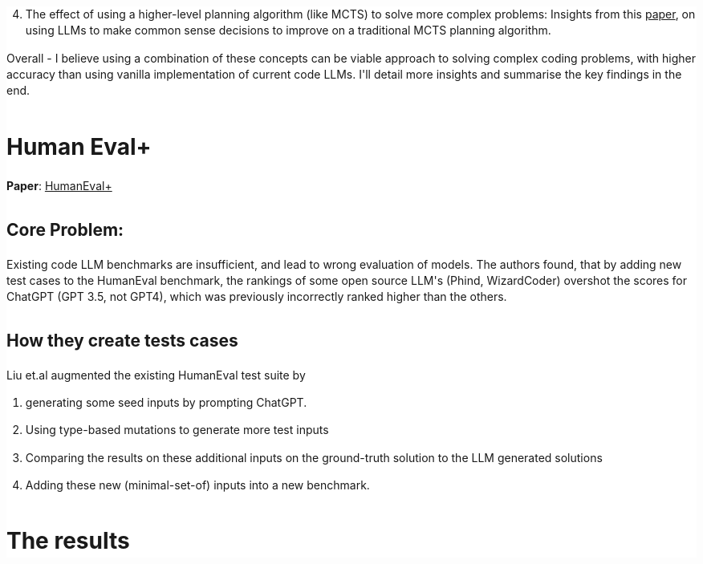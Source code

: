 4) The effect of using a higher-level planning algorithm (like MCTS) to solve more complex problems: Insights from this [paper](https://arxiv.org/pdf/2305.14078.pdf), on using LLMs to make common sense decisions to improve on a traditional MCTS planning algorithm.

Overall - I believe using a combination of these concepts can be viable approach to solving complex coding problems, with higher accuracy than using vanilla implementation of current code LLMs. I'll detail more insights and summarise the key findings in the end.

# Human Eval+

**Paper**: [HumanEval+](https://arxiv.org/pdf/2305.01210.pdf)

## Core Problem:

Existing code LLM benchmarks are insufficient, and lead to wrong evaluation of models. The authors found, that by adding new test cases to the HumanEval benchmark, the rankings of some open source LLM's (Phind, WizardCoder) overshot the scores for ChatGPT (GPT 3.5, not GPT4), which was previously incorrectly ranked higher than the others.

## How they create tests cases

Liu et.al augmented the existing HumanEval test suite by

1) generating some seed inputs by prompting ChatGPT.

2) Using type-based mutations to generate more test inputs

3) Comparing the results on these additional inputs on the ground-truth solution to the LLM generated solutions

4) Adding these new (minimal-set-of) inputs into a new benchmark.

# The results

